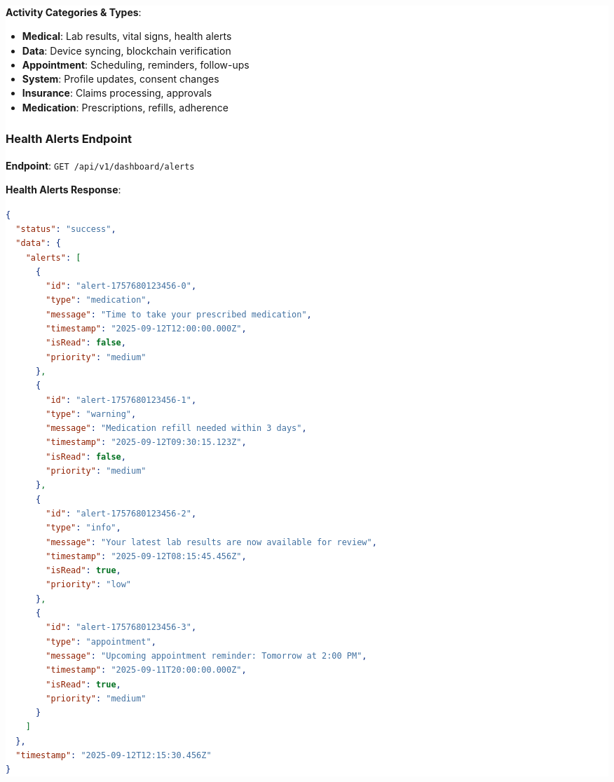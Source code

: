 **Activity Categories & Types**:
- **Medical**: Lab results, vital signs, health alerts
- **Data**: Device syncing, blockchain verification
- **Appointment**: Scheduling, reminders, follow-ups
- **System**: Profile updates, consent changes
- **Insurance**: Claims processing, approvals
- **Medication**: Prescriptions, refills, adherence

### **Health Alerts Endpoint**
**Endpoint**: `GET /api/v1/dashboard/alerts`

**Health Alerts Response**:
```json
{
  "status": "success",
  "data": {
    "alerts": [
      {
        "id": "alert-1757680123456-0",
        "type": "medication",
        "message": "Time to take your prescribed medication",
        "timestamp": "2025-09-12T12:00:00.000Z",
        "isRead": false,
        "priority": "medium"
      },
      {
        "id": "alert-1757680123456-1",
        "type": "warning",
        "message": "Medication refill needed within 3 days",
        "timestamp": "2025-09-12T09:30:15.123Z",
        "isRead": false,
        "priority": "medium"
      },
      {
        "id": "alert-1757680123456-2",
        "type": "info",
        "message": "Your latest lab results are now available for review",
        "timestamp": "2025-09-12T08:15:45.456Z",
        "isRead": true,
        "priority": "low"
      },
      {
        "id": "alert-1757680123456-3",
        "type": "appointment",
        "message": "Upcoming appointment reminder: Tomorrow at 2:00 PM",
        "timestamp": "2025-09-11T20:00:00.000Z",
        "isRead": true,
        "priority": "medium"
      }
    ]
  },
  "timestamp": "2025-09-12T12:15:30.456Z"
}
```
